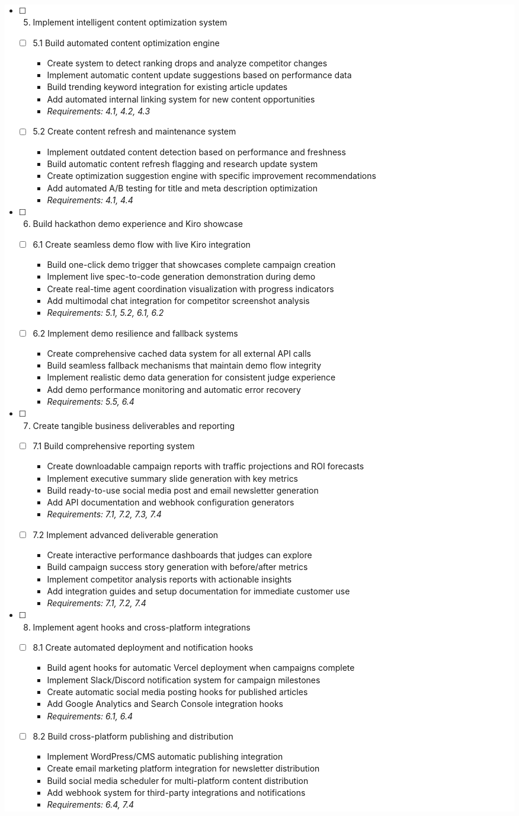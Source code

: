 - [ ] 5. Implement intelligent content optimization system
  - [ ] 5.1 Build automated content optimization engine
    - Create system to detect ranking drops and analyze competitor changes
    - Implement automatic content update suggestions based on performance data
    - Build trending keyword integration for existing article updates
    - Add automated internal linking system for new content opportunities
    - _Requirements: 4.1, 4.2, 4.3_

  - [ ] 5.2 Create content refresh and maintenance system
    - Implement outdated content detection based on performance and freshness
    - Build automatic content refresh flagging and research update system
    - Create optimization suggestion engine with specific improvement recommendations
    - Add automated A/B testing for title and meta description optimization
    - _Requirements: 4.1, 4.4_

- [ ] 6. Build hackathon demo experience and Kiro showcase
  - [ ] 6.1 Create seamless demo flow with live Kiro integration
    - Build one-click demo trigger that showcases complete campaign creation
    - Implement live spec-to-code generation demonstration during demo
    - Create real-time agent coordination visualization with progress indicators
    - Add multimodal chat integration for competitor screenshot analysis
    - _Requirements: 5.1, 5.2, 6.1, 6.2_

  - [ ] 6.2 Implement demo resilience and fallback systems
    - Create comprehensive cached data system for all external API calls
    - Build seamless fallback mechanisms that maintain demo flow integrity
    - Implement realistic demo data generation for consistent judge experience
    - Add demo performance monitoring and automatic error recovery
    - _Requirements: 5.5, 6.4_

- [ ] 7. Create tangible business deliverables and reporting
  - [ ] 7.1 Build comprehensive reporting system
    - Create downloadable campaign reports with traffic projections and ROI forecasts
    - Implement executive summary slide generation with key metrics
    - Build ready-to-use social media post and email newsletter generation
    - Add API documentation and webhook configuration generators
    - _Requirements: 7.1, 7.2, 7.3, 7.4_

  - [ ] 7.2 Implement advanced deliverable generation
    - Create interactive performance dashboards that judges can explore
    - Build campaign success story generation with before/after metrics
    - Implement competitor analysis reports with actionable insights
    - Add integration guides and setup documentation for immediate customer use
    - _Requirements: 7.1, 7.2, 7.4_

- [ ] 8. Implement agent hooks and cross-platform integrations
  - [ ] 8.1 Create automated deployment and notification hooks
    - Build agent hooks for automatic Vercel deployment when campaigns complete
    - Implement Slack/Discord notification system for campaign milestones
    - Create automatic social media posting hooks for published articles
    - Add Google Analytics and Search Console integration hooks
    - _Requirements: 6.1, 6.4_

  - [ ] 8.2 Build cross-platform publishing and distribution
    - Implement WordPress/CMS automatic publishing integration
    - Create email marketing platform integration for newsletter distribution
    - Build social media scheduler for multi-platform content distribution
    - Add webhook system for third-party integrations and notifications
    - _Requirements: 6.4, 7.4_
